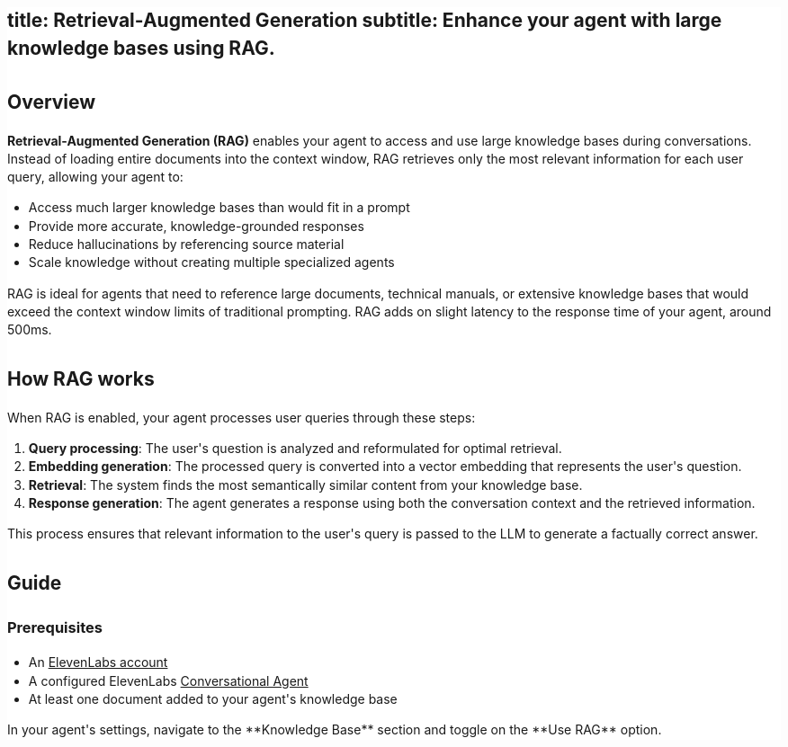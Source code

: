 title: Retrieval-Augmented Generation
subtitle: Enhance your agent with large knowledge bases using RAG.
---

## Overview

**Retrieval-Augmented Generation (RAG)** enables your agent to access and use large knowledge bases during conversations. Instead of loading entire documents into the context window, RAG retrieves only the most relevant information for each user query, allowing your agent to:

- Access much larger knowledge bases than would fit in a prompt
- Provide more accurate, knowledge-grounded responses
- Reduce hallucinations by referencing source material
- Scale knowledge without creating multiple specialized agents

RAG is ideal for agents that need to reference large documents, technical manuals, or extensive
knowledge bases that would exceed the context window limits of traditional prompting.
RAG adds on slight latency to the response time of your agent, around 500ms.

<iframe
  width="100%"
  height="400"
  src="https://www.youtube-nocookie.com/embed/aFeJO7W0DIk"
  title="YouTube video player"
  frameborder="0"
  allow="accelerometer; autoplay; clipboard-write; encrypted-media; gyroscope; picture-in-picture; web-share"
  allowfullscreen
></iframe>

## How RAG works

When RAG is enabled, your agent processes user queries through these steps:

1. **Query processing**: The user's question is analyzed and reformulated for optimal retrieval.
2. **Embedding generation**: The processed query is converted into a vector embedding that represents the user's question.
3. **Retrieval**: The system finds the most semantically similar content from your knowledge base.
4. **Response generation**: The agent generates a response using both the conversation context and the retrieved information.

This process ensures that relevant information to the user's query is passed to the LLM to generate a factually correct answer.

## Guide

### Prerequisites

- An [ElevenLabs account](https://elevenlabs.io)
- A configured ElevenLabs [Conversational Agent](/docs/conversational-ai/quickstart)
- At least one document added to your agent's knowledge base

<Steps>
    <Step title="Enable RAG for your agent">
        In your agent's settings, navigate to the **Knowledge Base** section and toggle on the **Use RAG** option.

